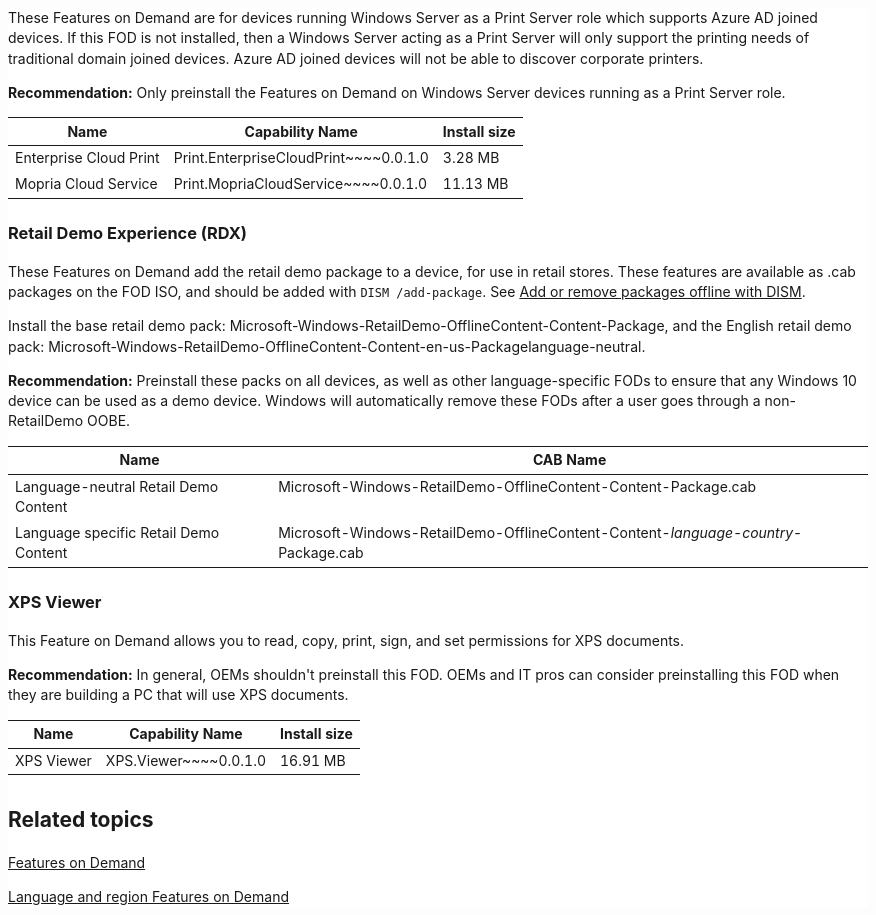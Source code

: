 These Features on Demand are for devices running Windows Server as a Print Server role which supports Azure AD joined devices.  If this FOD is not installed, then a Windows Server acting as a Print Server will only support the printing needs of traditional domain joined devices.  Azure AD joined devices will not be able to discover corporate printers.

**Recommendation:** Only preinstall the Features on Demand on Windows Server devices running as a Print Server role.

| Name | Capability Name  | Install size |
|-----------|-----------------------------------|---------- | 
| Enterprise Cloud Print | Print.EnterpriseCloudPrint~~~~0.0.1.0 |  3.28 MB |
| Mopria Cloud Service | Print.MopriaCloudService~~~~0.0.1.0 |  11.13 MB |


### Retail Demo Experience (RDX)

These Features on Demand add the retail demo package to a device, for use in retail stores. These features are available as .cab packages on the FOD ISO, and should be added with `DISM /add-package`. See [Add or remove packages offline with DISM](add-or-remove-packages-offline-using-dism.md).

Install the base retail demo pack: Microsoft-Windows-RetailDemo-OfflineContent-Content-Package, and the English retail demo pack: Microsoft-Windows-RetailDemo-OfflineContent-Content-en-us-Packagelanguage-neutral.

**Recommendation:** Preinstall these packs on all devices, as well as other language-specific FODs to ensure that any Windows 10 device can be used as a demo device. Windows will automatically remove these FODs after a user goes through a non-RetailDemo OOBE.

| Name | CAB Name |
|-----------------------|---------------------------------------------------|
| Language-neutral Retail Demo Content  | Microsoft-Windows-RetailDemo-OfflineContent-Content-Package.cab |
| Language specific Retail Demo Content | Microsoft-Windows-RetailDemo-OfflineContent-Content-*language-country*-Package.cab |

### XPS Viewer

This Feature on Demand allows you to read, copy, print, sign, and set permissions for XPS documents.

**Recommendation:** In general, OEMs shouldn't preinstall this FOD. OEMs and IT pros can consider preinstalling this FOD when they are building a PC that will use XPS documents.

| Name | Capability Name  | Install size |
|-----------|-----------------------------------|---------- | 
| XPS Viewer | XPS.Viewer~~~~0.0.1.0 |  16.91 MB |

## Related topics

[Features on Demand](features-on-demand-v2--capabilities.md) 

[Language and region Features on Demand](features-on-demand-language-fod.md)
